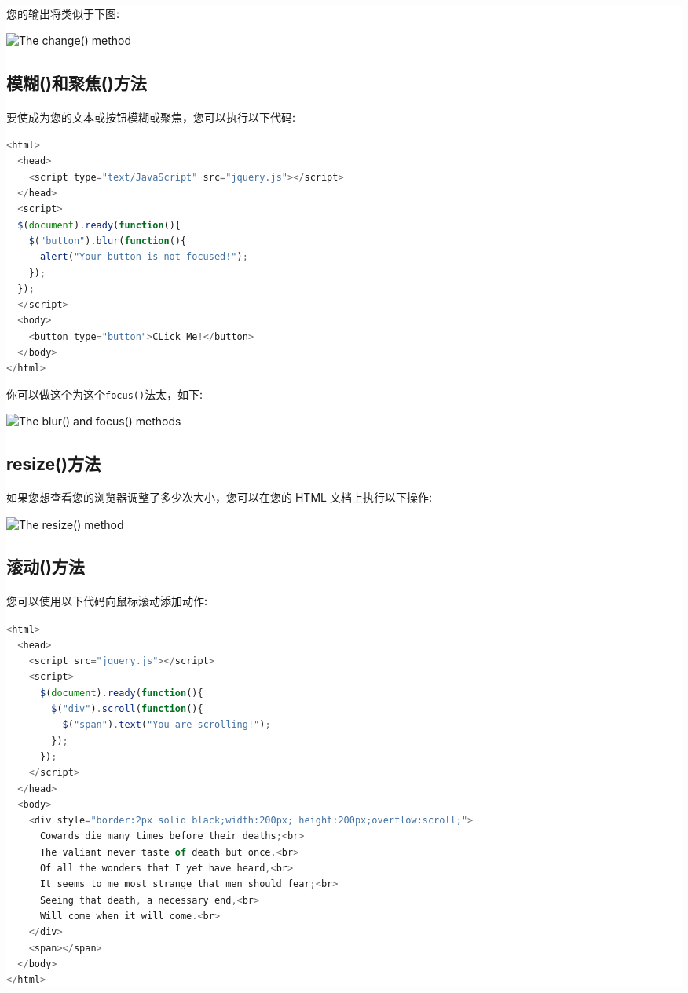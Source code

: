 您的输出将类似于下图:

![The change() method](../images/00071.jpeg)

## 模糊()和聚焦()方法

要使成为您的文本或按钮模糊或聚焦，您可以执行以下代码:

```js
<html>
  <head>
    <script type="text/JavaScript" src="jquery.js"></script>
  </head>
  <script>
  $(document).ready(function(){
    $("button").blur(function(){
      alert("Your button is not focused!");
    });
  });
  </script>
  <body>
    <button type="button">CLick Me!</button>
  </body>
</html>
```

你可以做这个为这个`focus()`法太，如下:

![The blur() and focus() methods](../images/00072.jpeg)

## resize()方法

如果您想查看您的浏览器调整了多少次大小，您可以在您的 HTML 文档上执行以下操作:

![The resize() method](../images/00073.jpeg)

## 滚动()方法

您可以使用以下代码向鼠标滚动添加动作:

```js
<html>
  <head>
    <script src="jquery.js"></script>
    <script>
      $(document).ready(function(){
        $("div").scroll(function(){
          $("span").text("You are scrolling!");
        });
      });
    </script>
  </head>
  <body>
    <div style="border:2px solid black;width:200px; height:200px;overflow:scroll;">
      Cowards die many times before their deaths;<br>
      The valiant never taste of death but once.<br>
      Of all the wonders that I yet have heard,<br>
      It seems to me most strange that men should fear;<br>
      Seeing that death, a necessary end,<br>
      Will come when it will come.<br>
    </div>
    <span></span>
  </body>
</html>
```